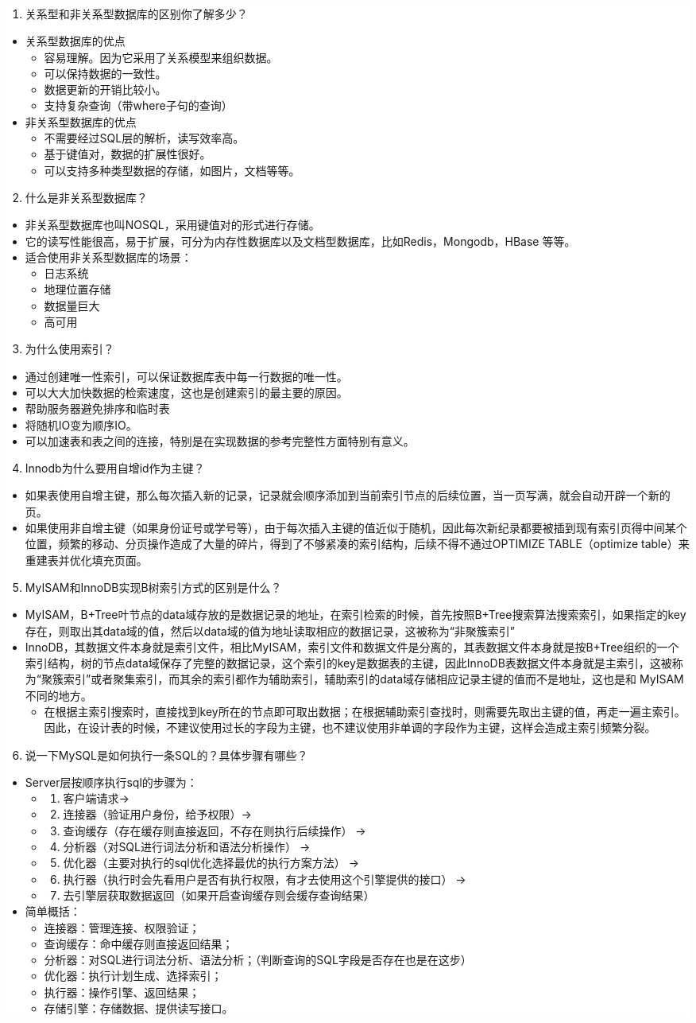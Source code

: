 1. 关系型和非关系型数据库的区别你了解多少？
- 关系型数据库的优点
    - 容易理解。因为它采用了关系模型来组织数据。
    - 可以保持数据的一致性。
    - 数据更新的开销比较小。
    - 支持复杂查询（带where子句的查询）
- 非关系型数据库的优点
    - 不需要经过SQL层的解析，读写效率高。
    - 基于键值对，数据的扩展性很好。
    - 可以支持多种类型数据的存储，如图片，文档等等。

2. 什么是非关系型数据库？
- 非关系型数据库也叫NOSQL，采用键值对的形式进行存储。
- 它的读写性能很高，易于扩展，可分为内存性数据库以及文档型数据库，比如Redis，Mongodb，HBase 等等。
- 适合使用非关系型数据库的场景：
    - 日志系统
    - 地理位置存储
    - 数据量巨大
    - 高可用

3. 为什么使用索引？
- 通过创建唯一性索引，可以保证数据库表中每一行数据的唯一性。
- 可以大大加快数据的检索速度，这也是创建索引的最主要的原因。
- 帮助服务器避免排序和临时表
- 将随机IO变为顺序IO。
- 可以加速表和表之间的连接，特别是在实现数据的参考完整性方面特别有意义。

4. Innodb为什么要用自增id作为主键？
- 如果表使用自增主键，那么每次插入新的记录，记录就会顺序添加到当前索引节点的后续位置，当一页写满，就会自动开辟一个新的页。
- 如果使用非自增主键（如果身份证号或学号等），由于每次插入主键的值近似于随机，因此每次新纪录都要被插到现有索引页得中间某个位置，频繁的移动、分页操作造成了大量的碎片，得到了不够紧凑的索引结构，后续不得不通过OPTIMIZE TABLE（optimize table）来重建表并优化填充页面。

5. MyISAM和InnoDB实现B树索引方式的区别是什么？
- MyISAM，B+Tree叶节点的data域存放的是数据记录的地址，在索引检索的时候，首先按照B+Tree搜索算法搜索索引，如果指定的key存在，则取出其data域的值，然后以data域的值为地址读取相应的数据记录，这被称为“非聚簇索引”
- InnoDB，其数据文件本身就是索引文件，相比MyISAM，索引文件和数据文件是分离的，其表数据文件本身就是按B+Tree组织的一个索引结构，树的节点data域保存了完整的数据记录，这个索引的key是数据表的主键，因此InnoDB表数据文件本身就是主索引，这被称为“聚簇索引”或者聚集索引，而其余的索引都作为辅助索引，辅助索引的data域存储相应记录主键的值而不是地址，这也是和 MyISAM不同的地方。
    - 在根据主索引搜索时，直接找到key所在的节点即可取出数据；在根据辅助索引查找时，则需要先取出主键的值，再走一遍主索引。因此，在设计表的时候，不建议使用过长的字段为主键，也不建议使用非单调的字段作为主键，这样会造成主索引频繁分裂。

6. 说一下MySQL是如何执行一条SQL的？具体步骤有哪些？
- Server层按顺序执行sql的步骤为：
    - 1. 客户端请求->
    - 2. 连接器（验证用户身份，给予权限）->
    - 3. 查询缓存（存在缓存则直接返回，不存在则执行后续操作） ->
    - 4. 分析器（对SQL进行词法分析和语法分析操作）  ->
    - 5. 优化器（主要对执行的sql优化选择最优的执行方案方法）  ->
    - 6. 执行器（执行时会先看用户是否有执行权限，有才去使用这个引擎提供的接口） ->
    - 7. 去引擎层获取数据返回（如果开启查询缓存则会缓存查询结果）
- 简单概括：
    - 连接器：管理连接、权限验证；
    - 查询缓存：命中缓存则直接返回结果；
    - 分析器：对SQL进行词法分析、语法分析；（判断查询的SQL字段是否存在也是在这步）
    - 优化器：执行计划生成、选择索引；
    - 执行器：操作引擎、返回结果；
    - 存储引擎：存储数据、提供读写接口。
